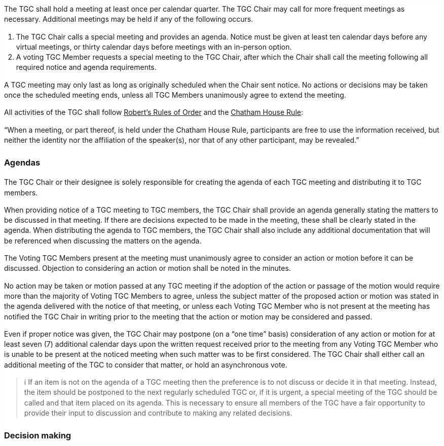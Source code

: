 The TGC shall hold a meeting at least once per calendar quarter. The TGC Chair may call for more frequent meetings as necessary. Additional meetings may be held if any of the following occurs.

1. The TGC Chair calls a special meeting and provides an agenda. Notice must be given at least ten calendar days before any virtual meetings, or thirty calendar days before meetings with an in-person option.  
2. A voting TGC Member requests a special meeting to the TGC Chair, after which the Chair shall call the meeting following all required notice and agenda requirements.

A TGC meeting may only last as long as originally scheduled when the Chair sent notice. No actions or decisions may be taken once the scheduled meeting ends, unless all TGC Members unanimously agree to extend the meeting.

All activities of the TGC shall follow [Robert’s Rules of Order](https://en.wikipedia.org/wiki/Robert%27s\_Rules\_of\_Order\#Corporations) and the [Chatham House Rule](https://www.chathamhouse.org/about-us/chatham-house-rule):

“When a meeting, or part thereof, is held under the Chatham House Rule, participants are free to use the information received, but neither the identity nor the affiliation of the speaker(s), nor that of any other participant, may be revealed.”

### Agendas

The TGC Chair or their designee is solely responsible for creating the agenda of each TGC meeting and distributing it to TGC members.

When providing notice of a TGC meeting to TGC members, the TGC Chair shall provide an agenda generally stating the matters to be discussed in that meeting. If there are decisions expected to be made in the meeting, these shall be clearly stated in the agenda. When distributing the agenda to TGC members, the TGC Chair shall also include any additional documentation that will be referenced when discussing the matters on the agenda.

The Voting TGC Members present at the meeting must unanimously agree to consider an action or motion before it can be discussed. Objection to considering an action or motion shall be noted in the minutes.

No action may be taken or motion passed at any TGC meeting if the adoption of the action or passage of the motion would require more than the majority of Voting TGC Members to agree, unless the subject matter of the proposed action or motion was stated in the agenda delivered with the notice of that meeting, or unless each Voting TGC Member who is not present at the meeting has notified the TGC Chair in writing prior to the meeting that the action or motion may be considered and passed.

Even if proper notice was given, the TGC Chair may postpone (on a “one time” basis) consideration of any action or motion for at least seven (7) additional calendar days upon the written request received prior to the meeting from any Voting TGC Member who is unable to be present at the noticed meeting when such matter was to be first considered. The TGC Chair shall either call an additional meeting of the TGC to consider that matter, or hold an asynchronous vote.

> ℹ️ If an item is not on the agenda of a TGC meeting then the preference is to not discuss or decide it in that meeting. Instead, the item should be postponed to the next regularly scheduled TGC or, if it is urgent, a special meeting of the TGC should be called and that item placed on its agenda. This is necessary to ensure all members of the TGC have a fair opportunity to provide their input to discussion and contribute to making any related decisions.

### Decision making
